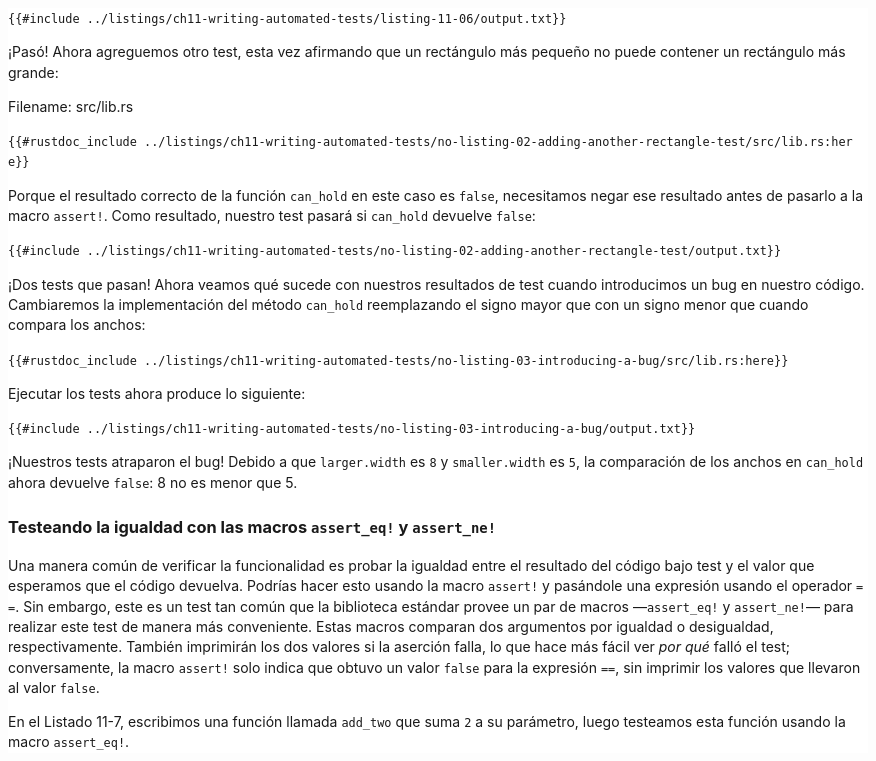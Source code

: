 ```console
{{#include ../listings/ch11-writing-automated-tests/listing-11-06/output.txt}}
```

¡Pasó! Ahora agreguemos otro test, esta vez afirmando que un rectángulo más
pequeño no puede contener un rectángulo más grande:

<span class="filename">Filename: src/lib.rs</span>

```rust,noplayground
{{#rustdoc_include ../listings/ch11-writing-automated-tests/no-listing-02-adding-another-rectangle-test/src/lib.rs:here}}
```

Porque el resultado correcto de la función `can_hold` en este caso es `false`,
necesitamos negar ese resultado antes de pasarlo a la macro `assert!`. Como
resultado, nuestro test pasará si `can_hold` devuelve `false`:

```console
{{#include ../listings/ch11-writing-automated-tests/no-listing-02-adding-another-rectangle-test/output.txt}}
```

¡Dos tests que pasan! Ahora veamos qué sucede con nuestros resultados de test
cuando introducimos un bug en nuestro código. Cambiaremos la implementación del
método `can_hold` reemplazando el signo mayor que con un signo menor que cuando
compara los anchos:

```rust,not_desired_behavior,noplayground
{{#rustdoc_include ../listings/ch11-writing-automated-tests/no-listing-03-introducing-a-bug/src/lib.rs:here}}
```

Ejecutar los tests ahora produce lo siguiente:

```console
{{#include ../listings/ch11-writing-automated-tests/no-listing-03-introducing-a-bug/output.txt}}
```

¡Nuestros tests atraparon el bug! Debido a que `larger.width` es `8` y
`smaller.width` es `5`, la comparación de los anchos en `can_hold` ahora devuelve
`false`: 8 no es menor que 5.

### Testeando la igualdad con las macros `assert_eq!` y `assert_ne!`

Una manera común de verificar la funcionalidad es probar la igualdad entre el
resultado del código bajo test y el valor que esperamos que el código devuelva.
Podrías hacer esto usando la macro `assert!` y pasándole una expresión usando
el operador `==`. Sin embargo, este es un test tan común que la biblioteca
estándar provee un par de macros —`assert_eq!` y `assert_ne!`— para realizar
este test de manera más conveniente. Estas macros comparan dos argumentos por
igualdad o desigualdad, respectivamente. También imprimirán los dos valores si
la aserción falla, lo que hace más fácil ver _por qué_ falló el test;
conversamente, la macro `assert!` solo indica que obtuvo un valor `false` para
la expresión `==`, sin imprimir los valores que llevaron al valor `false`.

En el Listado 11-7, escribimos una función llamada `add_two` que suma `2` a su
parámetro, luego testeamos esta función usando la macro `assert_eq!`.

